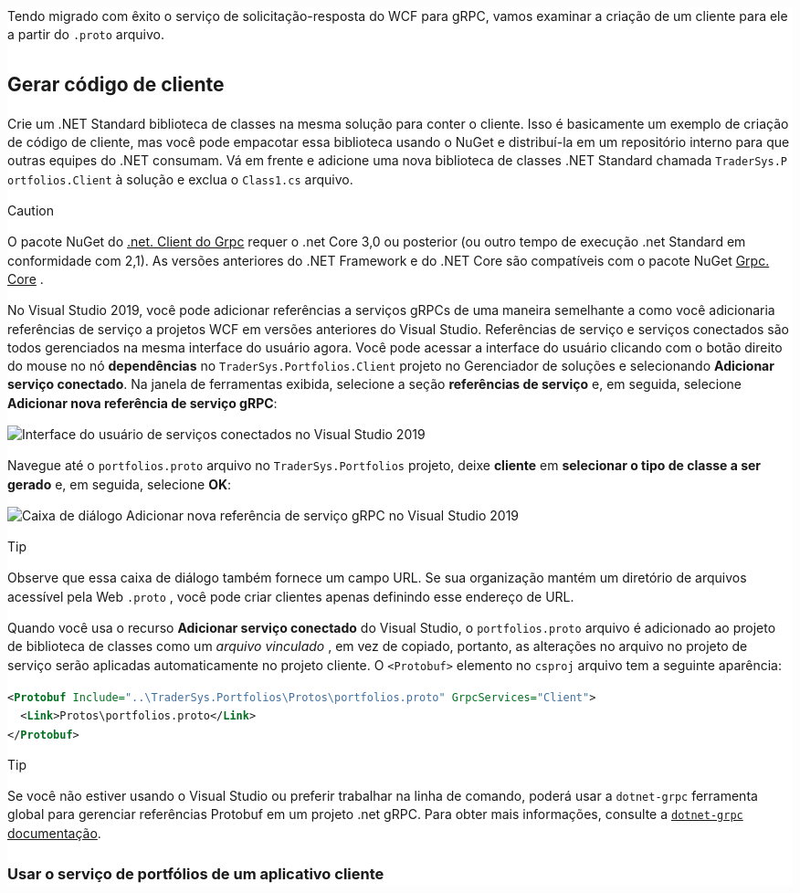 Tendo migrado com êxito o serviço de solicitação-resposta do WCF para gRPC, vamos examinar a criação de um cliente para ele a partir do `.proto` arquivo.

## <a name="generate-client-code"></a>Gerar código de cliente

Crie um .NET Standard biblioteca de classes na mesma solução para conter o cliente. Isso é basicamente um exemplo de criação de código de cliente, mas você pode empacotar essa biblioteca usando o NuGet e distribuí-la em um repositório interno para que outras equipes do .NET consumam. Vá em frente e adicione uma nova biblioteca de classes .NET Standard chamada `TraderSys.Portfolios.Client` à solução e exclua o `Class1.cs` arquivo.

> [!CAUTION]
> O pacote NuGet do [.net. Client do Grpc](https://www.nuget.org/packages/Grpc.Net.Client) requer o .net Core 3,0 ou posterior (ou outro tempo de execução .net Standard em conformidade com 2,1). As versões anteriores do .NET Framework e do .NET Core são compatíveis com o pacote NuGet [Grpc. Core](https://www.nuget.org/packages/Grpc.Core) .

No Visual Studio 2019, você pode adicionar referências a serviços gRPCs de uma maneira semelhante a como você adicionaria referências de serviço a projetos WCF em versões anteriores do Visual Studio. Referências de serviço e serviços conectados são todos gerenciados na mesma interface do usuário agora. Você pode acessar a interface do usuário clicando com o botão direito do mouse no nó **dependências** no `TraderSys.Portfolios.Client` projeto no Gerenciador de soluções e selecionando **Adicionar serviço conectado**. Na janela de ferramentas exibida, selecione a seção **referências de serviço** e, em seguida, selecione **Adicionar nova referência de serviço gRPC**:

![Interface do usuário de serviços conectados no Visual Studio 2019](media/migrate-request-reply/add-connected-service.png)

Navegue até o `portfolios.proto` arquivo no `TraderSys.Portfolios` projeto, deixe **cliente** em **selecionar o tipo de classe a ser gerado** e, em seguida, selecione **OK**:

![Caixa de diálogo Adicionar nova referência de serviço gRPC no Visual Studio 2019](media/migrate-request-reply/add-new-grpc-service-reference.png)

> [!TIP]
> Observe que essa caixa de diálogo também fornece um campo URL. Se sua organização mantém um diretório de arquivos acessível pela Web `.proto` , você pode criar clientes apenas definindo esse endereço de URL.

Quando você usa o recurso **Adicionar serviço conectado** do Visual Studio, o `portfolios.proto` arquivo é adicionado ao projeto de biblioteca de classes como um *arquivo vinculado* , em vez de copiado, portanto, as alterações no arquivo no projeto de serviço serão aplicadas automaticamente no projeto cliente. O `<Protobuf>` elemento no `csproj` arquivo tem a seguinte aparência:

```xml
<Protobuf Include="..\TraderSys.Portfolios\Protos\portfolios.proto" GrpcServices="Client">
  <Link>Protos\portfolios.proto</Link>
</Protobuf>
```

> [!TIP]
> Se você não estiver usando o Visual Studio ou preferir trabalhar na linha de comando, poderá usar a `dotnet-grpc` ferramenta global para gerenciar referências Protobuf em um projeto .net gRPC. Para obter mais informações, consulte a [ `dotnet-grpc` documentação](/aspnet/core/grpc/dotnet-grpc).

### <a name="use-the-portfolios-service-from-a-client-application"></a>Usar o serviço de portfólios de um aplicativo cliente
